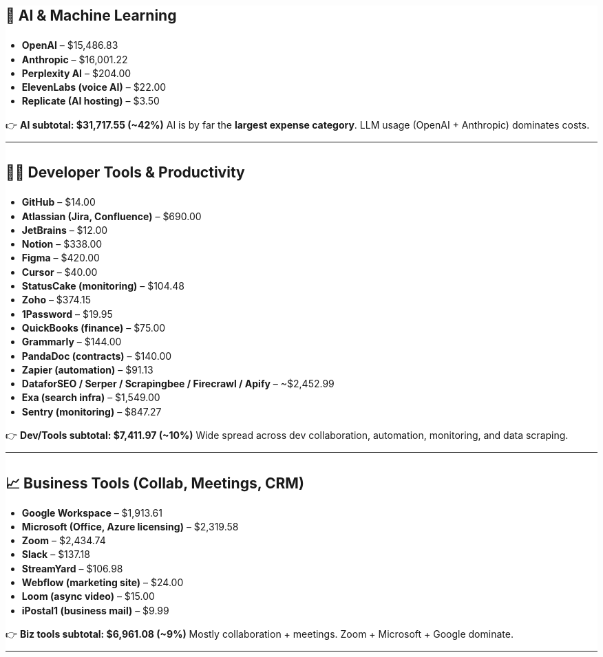 ## 🤖 AI & Machine Learning

* **OpenAI** – \$15,486.83
* **Anthropic** – \$16,001.22
* **Perplexity AI** – \$204.00
* **ElevenLabs (voice AI)** – \$22.00
* **Replicate (AI hosting)** – \$3.50

👉 **AI subtotal: \$31,717.55 (\~42%)**
AI is by far the **largest expense category**. LLM usage (OpenAI + Anthropic) dominates costs.

---

## 👩‍💻 Developer Tools & Productivity

* **GitHub** – \$14.00
* **Atlassian (Jira, Confluence)** – \$690.00
* **JetBrains** – \$12.00
* **Notion** – \$338.00
* **Figma** – \$420.00
* **Cursor** – \$40.00
* **StatusCake (monitoring)** – \$104.48
* **Zoho** – \$374.15
* **1Password** – \$19.95
* **QuickBooks (finance)** – \$75.00
* **Grammarly** – \$144.00
* **PandaDoc (contracts)** – \$140.00
* **Zapier (automation)** – \$91.13
* **DataforSEO / Serper / Scrapingbee / Firecrawl / Apify** – \~\$2,452.99
* **Exa (search infra)** – \$1,549.00
* **Sentry (monitoring)** – \$847.27

👉 **Dev/Tools subtotal: \$7,411.97 (\~10%)**
Wide spread across dev collaboration, automation, monitoring, and data scraping.

---

## 📈 Business Tools (Collab, Meetings, CRM)

* **Google Workspace** – \$1,913.61
* **Microsoft (Office, Azure licensing)** – \$2,319.58
* **Zoom** – \$2,434.74
* **Slack** – \$137.18
* **StreamYard** – \$106.98
* **Webflow (marketing site)** – \$24.00
* **Loom (async video)** – \$15.00
* **iPostal1 (business mail)** – \$9.99

👉 **Biz tools subtotal: \$6,961.08 (\~9%)**
Mostly collaboration + meetings. Zoom + Microsoft + Google dominate.

---
